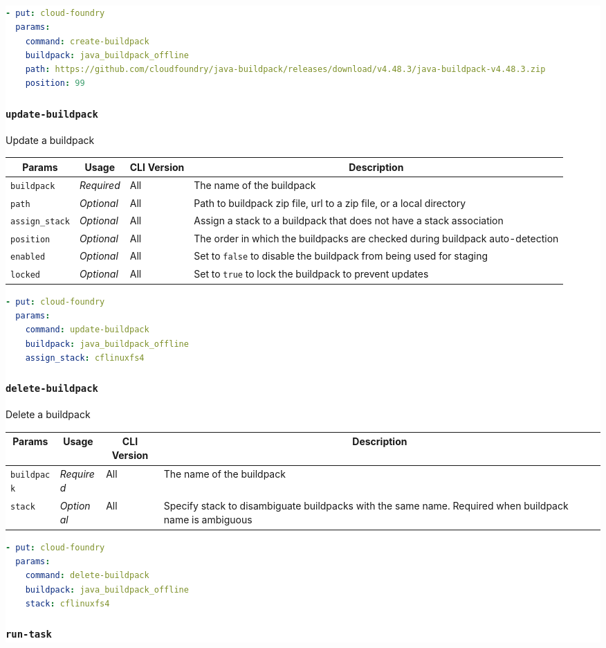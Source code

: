 ```yaml
- put: cloud-foundry
  params:
    command: create-buildpack
    buildpack: java_buildpack_offline
    path: https://github.com/cloudfoundry/java-buildpack/releases/download/v4.48.3/java-buildpack-v4.48.3.zip
    position: 99
```

### `update-buildpack`

Update a buildpack

| Params             | Usage      | CLI Version | Description
| ---                | ---        | ---         | ---
| `buildpack`        | *Required* | All         | The name of the buildpack
| `path`             | *Optional* | All         | Path to buildpack zip file, url to a zip file, or a local directory
| `assign_stack`     | *Optional* | All         | Assign a stack to a buildpack that does not have a stack association
| `position`         | *Optional* | All         | The order in which the buildpacks are checked during buildpack auto-detection
| `enabled`          | *Optional* | All         | Set to `false` to disable the buildpack from being used for staging
| `locked`           | *Optional* | All         | Set to `true` to lock the buildpack to prevent updates

```yaml
- put: cloud-foundry
  params:
    command: update-buildpack
    buildpack: java_buildpack_offline
    assign_stack: cflinuxfs4
```

### `delete-buildpack`

Delete a buildpack

| Params             | Usage      | CLI Version | Description
| ---                | ---        | ---         | ---
| `buildpack`        | *Required* | All         | The name of the buildpack
| `stack`            | *Optional* | All         | Specify stack to disambiguate buildpacks with the same name. Required when buildpack name is ambiguous

```yaml
- put: cloud-foundry
  params:
    command: delete-buildpack
    buildpack: java_buildpack_offline
    stack: cflinuxfs4
```

### `run-task`

